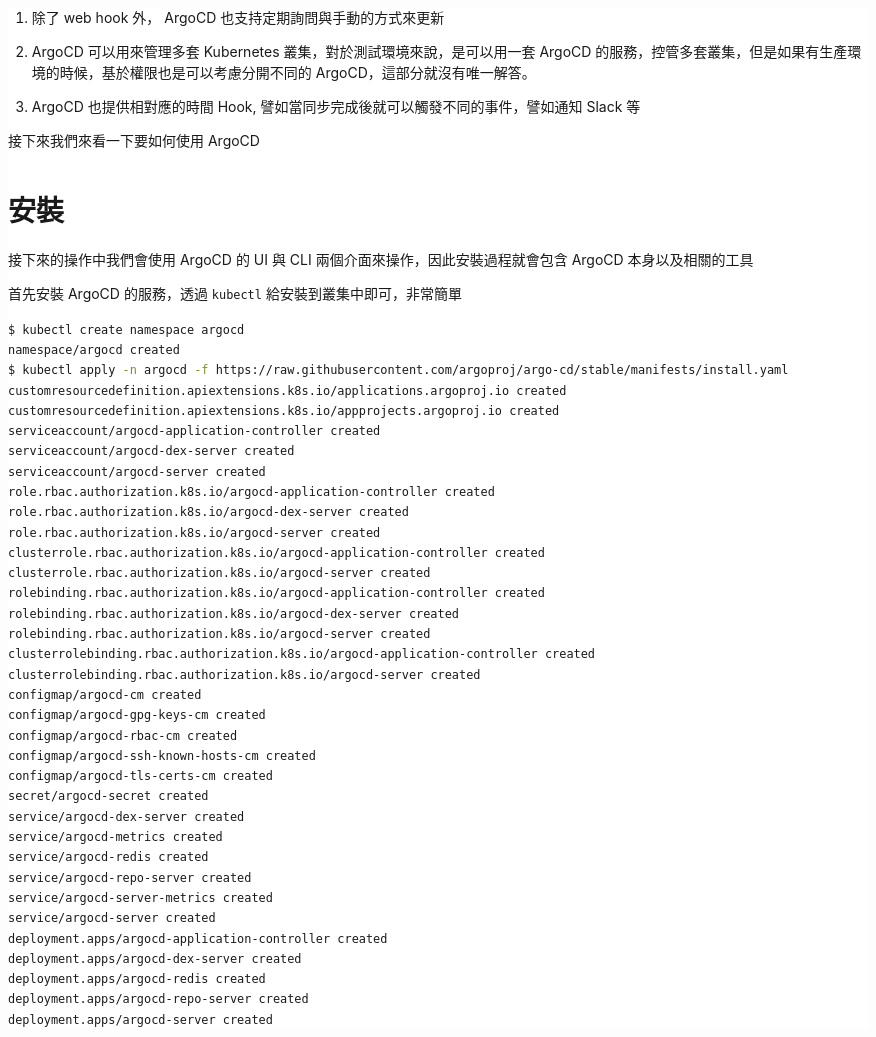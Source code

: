    1. 除了 web hook 外， ArgoCD 也支持定期詢問與手動的方式來更新

3. ArgoCD 可以用來管理多套 Kubernetes 叢集，對於測試環境來說，是可以用一套 ArgoCD 的服務，控管多套叢集，但是如果有生產環境的時候，基於權限也是可以考慮分開不同的 ArgoCD，這部分就沒有唯一解答。

4. ArgoCD 也提供相對應的時間 Hook, 譬如當同步完成後就可以觸發不同的事件，譬如通知 Slack 等



接下來我們來看一下要如何使用 ArgoCD

# 安裝

接下來的操作中我們會使用 ArgoCD 的 UI 與 CLI 兩個介面來操作，因此安裝過程就會包含 ArgoCD 本身以及相關的工具

首先安裝 ArgoCD 的服務，透過 `kubectl` 給安裝到叢集中即可，非常簡單

```bash
$ kubectl create namespace argocd
namespace/argocd created
$ kubectl apply -n argocd -f https://raw.githubusercontent.com/argoproj/argo-cd/stable/manifests/install.yaml
customresourcedefinition.apiextensions.k8s.io/applications.argoproj.io created
customresourcedefinition.apiextensions.k8s.io/appprojects.argoproj.io created
serviceaccount/argocd-application-controller created
serviceaccount/argocd-dex-server created
serviceaccount/argocd-server created
role.rbac.authorization.k8s.io/argocd-application-controller created
role.rbac.authorization.k8s.io/argocd-dex-server created
role.rbac.authorization.k8s.io/argocd-server created
clusterrole.rbac.authorization.k8s.io/argocd-application-controller created
clusterrole.rbac.authorization.k8s.io/argocd-server created
rolebinding.rbac.authorization.k8s.io/argocd-application-controller created
rolebinding.rbac.authorization.k8s.io/argocd-dex-server created
rolebinding.rbac.authorization.k8s.io/argocd-server created
clusterrolebinding.rbac.authorization.k8s.io/argocd-application-controller created
clusterrolebinding.rbac.authorization.k8s.io/argocd-server created
configmap/argocd-cm created
configmap/argocd-gpg-keys-cm created
configmap/argocd-rbac-cm created
configmap/argocd-ssh-known-hosts-cm created
configmap/argocd-tls-certs-cm created
secret/argocd-secret created
service/argocd-dex-server created
service/argocd-metrics created
service/argocd-redis created
service/argocd-repo-server created
service/argocd-server-metrics created
service/argocd-server created
deployment.apps/argocd-application-controller created
deployment.apps/argocd-dex-server created
deployment.apps/argocd-redis created
deployment.apps/argocd-repo-server created
deployment.apps/argocd-server created
```
